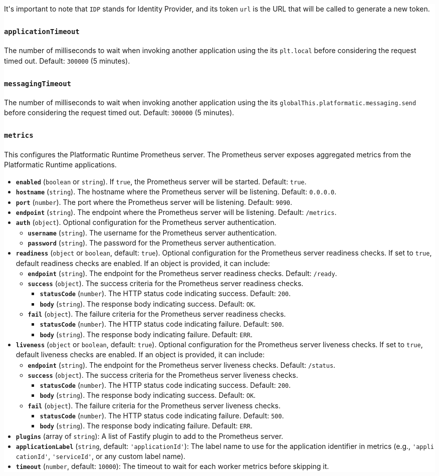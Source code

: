 It's important to note that `IDP` stands for Identity Provider, and its token `url` is the URL that will be called to generate a new token.

### `applicationTimeout`

The number of milliseconds to wait when invoking another application using the its `plt.local` before considering the request timed out. Default: `300000` (5 minutes).

### `messagingTimeout`

The number of milliseconds to wait when invoking another application using the its `globalThis.platformatic.messaging.send` before considering the request timed out. Default: `300000` (5 minutes).

### `metrics`

This configures the Platformatic Runtime Prometheus server. The Prometheus server exposes aggregated metrics from the Platformatic Runtime applications.

- **`enabled`** (`boolean` or `string`). If `true`, the Prometheus server will be started. Default: `true`.
- **`hostname`** (`string`). The hostname where the Prometheus server will be listening. Default: `0.0.0.0`.
- **`port`** (`number`). The port where the Prometheus server will be listening. Default: `9090`.
- **`endpoint`** (`string`). The endpoint where the Prometheus server will be listening. Default: `/metrics`.
- **`auth`** (`object`). Optional configuration for the Prometheus server authentication.
  - **`username`** (`string`). The username for the Prometheus server authentication.
  - **`password`** (`string`). The password for the Prometheus server authentication.
- **`readiness`** (`object` or `boolean`, default: `true`). Optional configuration for the Prometheus server readiness checks. If set to `true`, default readiness checks are enabled. If an object is provided, it can include:
  - **`endpoint`** (`string`). The endpoint for the Prometheus server readiness checks. Default: `/ready`.
  - **`success`** (`object`). The success criteria for the Prometheus server readiness checks.
    - **`statusCode`** (`number`). The HTTP status code indicating success. Default: `200`.
    - **`body`** (`string`). The response body indicating success. Default: `OK`.
  - **`fail`** (`object`). The failure criteria for the Prometheus server readiness checks.
    - **`statusCode`** (`number`). The HTTP status code indicating failure. Default: `500`.
    - **`body`** (`string`). The response body indicating failure. Default: `ERR`.
- **`liveness`** (`object` or `boolean`, default: `true`). Optional configuration for the Prometheus server liveness checks. If set to `true`, default liveness checks are enabled. If an object is provided, it can include:
  - **`endpoint`** (`string`). The endpoint for the Prometheus server liveness checks. Default: `/status`.
  - **`success`** (`object`). The success criteria for the Prometheus server liveness checks.
    - **`statusCode`** (`number`). The HTTP status code indicating success. Default: `200`.
    - **`body`** (`string`). The response body indicating success. Default: `OK`.
  - **`fail`** (`object`). The failure criteria for the Prometheus server liveness checks.
    - **`statusCode`** (`number`). The HTTP status code indicating failure. Default: `500`.
    - **`body`** (`string`). The response body indicating failure. Default: `ERR`.
- **`plugins`** (array of `string`): A list of Fastify plugin to add to the Prometheus server.
- **`applicationLabel`** (`string`, default: `'applicationId'`): The label name to use for the application identifier in metrics (e.g., `'applicationId'`, `'serviceId'`, or any custom label name).
- **`timeout`** (`number`, default: `10000`): The timeout to wait for each worker metrics before skipping it.
